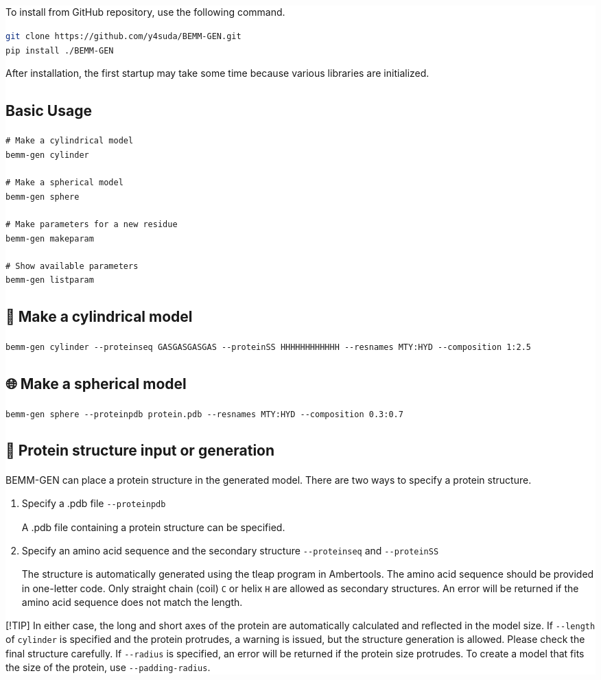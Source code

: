 To install from GitHub repository, use the following command.
```sh
git clone https://github.com/y4suda/BEMM-GEN.git
pip install ./BEMM-GEN
```
After installation, the first startup may take some time because various libraries are initialized.

## Basic Usage
```sh:available_sub-commands
# Make a cylindrical model
bemm-gen cylinder

# Make a spherical model
bemm-gen sphere

# Make parameters for a new residue
bemm-gen makeparam

# Show available parameters
bemm-gen listparam
```

## 🔭 Make a cylindrical model

```sh:quick_example
bemm-gen cylinder --proteinseq GASGASGASGAS --proteinSS HHHHHHHHHHHH --resnames MTY:HYD --composition 1:2.5
```

## 🌐 Make a spherical model

```sh:quick_example
bemm-gen sphere --proteinpdb protein.pdb --resnames MTY:HYD --composition 0.3:0.7
```

##

## 🍳 Protein structure input or generation
BEMM-GEN can place a protein structure in the generated model. There are two ways to specify a protein structure.

1. Specify a .pdb file `--proteinpdb`

    A .pdb file containing a protein structure can be specified.

2. Specify an amino acid sequence and the secondary structure `--proteinseq` and `--proteinSS`

    The structure is automatically generated using the tleap program in Ambertools. The amino acid sequence should be provided in one-letter code.
    Only straight chain (coil) `C` or helix `H` are allowed as secondary structures. An error will be returned if the amino acid sequence does not match the length.

[!TIP]
In either case, the long and short axes of the protein are automatically calculated and reflected in the model size.
If `--length` of `cylinder` is specified and the protein protrudes, a warning is issued, but the structure generation is allowed.
Please check the final structure carefully.
If `--radius` is specified, an error will be returned if the protein size protrudes.
To create a model that fits the size of the protein, use `--padding-radius`.
